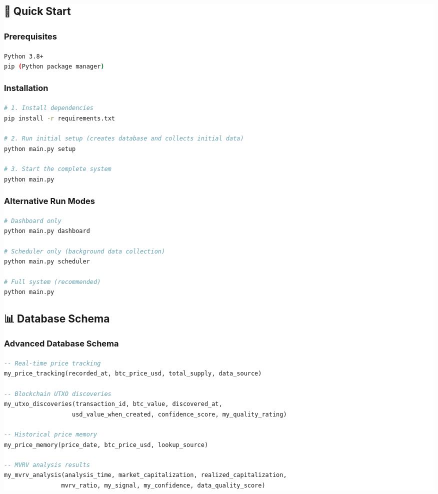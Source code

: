 ## 🚀 Quick Start

### Prerequisites
```bash
Python 3.8+
pip (Python package manager)
```

### Installation
```bash
# 1. Install dependencies
pip install -r requirements.txt

# 2. Run initial setup (creates database and collects initial data)
python main.py setup

# 3. Start the complete system
python main.py
```

### Alternative Run Modes
```bash
# Dashboard only
python main.py dashboard

# Scheduler only (background data collection)
python main.py scheduler

# Full system (recommended)
python main.py
```

## 📊 Database Schema

### Advanced Database Schema
```sql
-- Real-time price tracking
my_price_tracking(recorded_at, btc_price_usd, total_supply, data_source)

-- Blockchain UTXO discoveries
my_utxo_discoveries(transaction_id, btc_value, discovered_at, 
                   usd_value_when_created, confidence_score, my_quality_rating)

-- Historical price memory
my_price_memory(price_date, btc_price_usd, lookup_source)

-- MVRV analysis results
my_mvrv_analysis(analysis_time, market_capitalization, realized_capitalization,
                mvrv_ratio, my_signal, my_confidence, data_quality_score)
```
